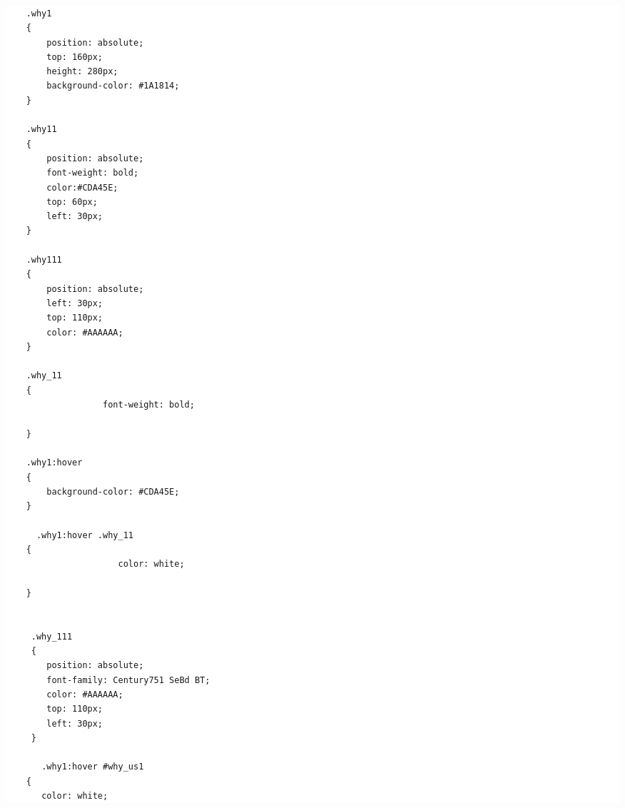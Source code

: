         .why1
        {
            position: absolute;
            top: 160px;
            height: 280px;
            background-color: #1A1814;
        }

        .why11
        {
            position: absolute;
            font-weight: bold;
            color:#CDA45E; 
            top: 60px;
            left: 30px;
        }

        .why111
        {
            position: absolute;
            left: 30px;
            top: 110px;
            color: #AAAAAA;
        }

        .why_11
        {
                       font-weight: bold;
 
        }

        .why1:hover
        {
            background-color: #CDA45E;
        }

          .why1:hover .why_11
        {
                          color: white;   
        
        }

                 
         .why_111
         {
            position: absolute;
            font-family: Century751 SeBd BT;
            color: #AAAAAA; 
            top: 110px;
            left: 30px;
         }

           .why1:hover #why_us1
        {
           color: white;   
        